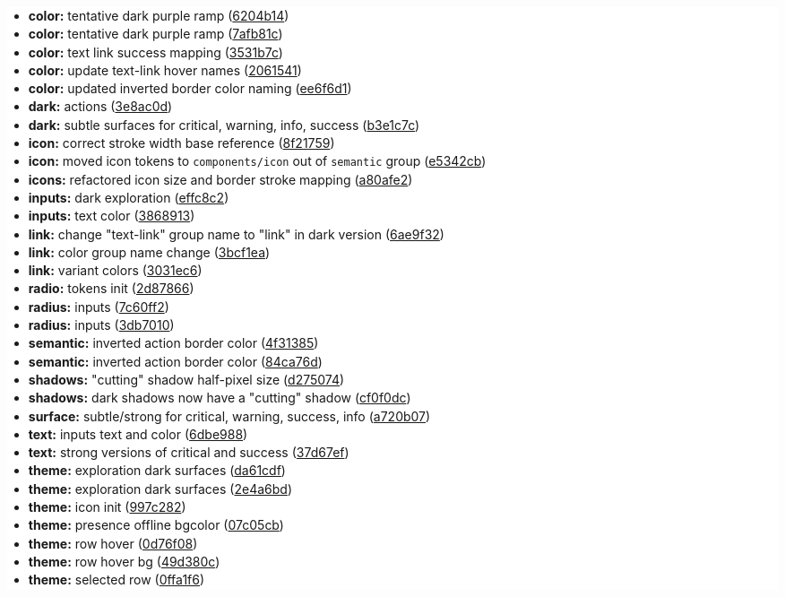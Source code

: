 * **color:** tentative dark purple ramp ([6204b14](https://github.com/dialpad/dialtone-tokens/commit/6204b140aa5977d99ae798f5407f2db76a882e9b))
* **color:** tentative dark purple ramp ([7afb81c](https://github.com/dialpad/dialtone-tokens/commit/7afb81cb46ffb5f455d044ad5403d3deb6791078))
* **color:** text link success mapping ([3531b7c](https://github.com/dialpad/dialtone-tokens/commit/3531b7cce1fd30fca5a5323d60e97530acad9cbe))
* **color:** update text-link hover names ([2061541](https://github.com/dialpad/dialtone-tokens/commit/2061541fe0504c441285a7d5f2b0a1c87269ae55))
* **color:** updated inverted border color naming ([ee6f6d1](https://github.com/dialpad/dialtone-tokens/commit/ee6f6d16f871989340816dd49e3cffe2ea2f7d61))
* **dark:** actions ([3e8ac0d](https://github.com/dialpad/dialtone-tokens/commit/3e8ac0d2d6e932fced847d115ba90e5424783395))
* **dark:** subtle surfaces for critical, warning, info, success ([b3e1c7c](https://github.com/dialpad/dialtone-tokens/commit/b3e1c7c62f2dafba180633d6f943338cf77e0aa9))
* **icon:** correct stroke width base reference ([8f21759](https://github.com/dialpad/dialtone-tokens/commit/8f217594017182830436946f6327a1827f8bc5e7))
* **icon:** moved icon tokens to `components/icon` out of `semantic` group ([e5342cb](https://github.com/dialpad/dialtone-tokens/commit/e5342cb5d8c6e2b1d2fe8072bcfafc9072418cce))
* **icons:** refactored icon size and border stroke mapping ([a80afe2](https://github.com/dialpad/dialtone-tokens/commit/a80afe2b139d9295e3641568c5dddeb05e02adf0))
* **inputs:** dark exploration ([effc8c2](https://github.com/dialpad/dialtone-tokens/commit/effc8c28b38801f7386bdb5e795821ce3fc85a70))
* **inputs:** text color ([3868913](https://github.com/dialpad/dialtone-tokens/commit/38689136e751d5ada6412633b466110604763da2))
* **link:** change "text-link" group name to "link" in dark version ([6ae9f32](https://github.com/dialpad/dialtone-tokens/commit/6ae9f32b173efc26c4c37223991ebc78692bd778))
* **link:** color group name change ([3bcf1ea](https://github.com/dialpad/dialtone-tokens/commit/3bcf1ea1b3ec56027d81e92ec9580c5570c570ff))
* **link:** variant colors ([3031ec6](https://github.com/dialpad/dialtone-tokens/commit/3031ec6dcde33aace3d091f01fbc5649111c9b4a))
* **radio:** tokens init ([2d87866](https://github.com/dialpad/dialtone-tokens/commit/2d878662f9d55fd7278650a7177f886714d538e2))
* **radius:** inputs ([7c60ff2](https://github.com/dialpad/dialtone-tokens/commit/7c60ff283b8270fa5ae36ba636a62b4edf2d2201))
* **radius:** inputs ([3db7010](https://github.com/dialpad/dialtone-tokens/commit/3db701068e7f6c140e678b0ac8a6714bebf27ffd))
* **semantic:** inverted action border color ([4f31385](https://github.com/dialpad/dialtone-tokens/commit/4f313859a503f25cb860d06bc17dfaae70c67932))
* **semantic:** inverted action border color ([84ca76d](https://github.com/dialpad/dialtone-tokens/commit/84ca76d6503623a22822e1a88fa34eb935b24665))
* **shadows:** "cutting" shadow half-pixel size ([d275074](https://github.com/dialpad/dialtone-tokens/commit/d275074d3cfd33a717cbf238f45975ce73a8f8bb))
* **shadows:** dark shadows now have a "cutting" shadow ([cf0f0dc](https://github.com/dialpad/dialtone-tokens/commit/cf0f0dcbdf1f47232c24526b7835202418c89376))
* **surface:** subtle/strong for critical, warning, success, info ([a720b07](https://github.com/dialpad/dialtone-tokens/commit/a720b070bf74c511d7740b5524862003beba4fcd))
* **text:** inputs text and color ([6dbe988](https://github.com/dialpad/dialtone-tokens/commit/6dbe9886dea921b344b1c806adc9e5fe26d4fa7a))
* **text:** strong versions of critical and success ([37d67ef](https://github.com/dialpad/dialtone-tokens/commit/37d67ef941f28d8f89febed210910d6685711da0))
* **theme:** exploration dark surfaces ([da61cdf](https://github.com/dialpad/dialtone-tokens/commit/da61cdf5d41ed502b6ffc2e1fdf3ddf6aaea2eef))
* **theme:** exploration dark surfaces ([2e4a6bd](https://github.com/dialpad/dialtone-tokens/commit/2e4a6bde7ab43f05d3f84ec06f519c67ec49ad26))
* **theme:** icon init ([997c282](https://github.com/dialpad/dialtone-tokens/commit/997c2820bb629d76c6d72c18f3fdd8935c0a56cb))
* **theme:** presence offline bgcolor ([07c05cb](https://github.com/dialpad/dialtone-tokens/commit/07c05cb23279a8f9967137a1d2f6f4e7d51dd144))
* **theme:** row hover ([0d76f08](https://github.com/dialpad/dialtone-tokens/commit/0d76f08fc9d04076168ff7ba70850eb7bd81aa6a))
* **theme:** row hover bg ([49d380c](https://github.com/dialpad/dialtone-tokens/commit/49d380c0f98dbeccf7b71a74b4c1d2c06cd590ea))
* **theme:** selected row ([0ffa1f6](https://github.com/dialpad/dialtone-tokens/commit/0ffa1f6f4bb627a168ee02a1549c837016f7c1f9))